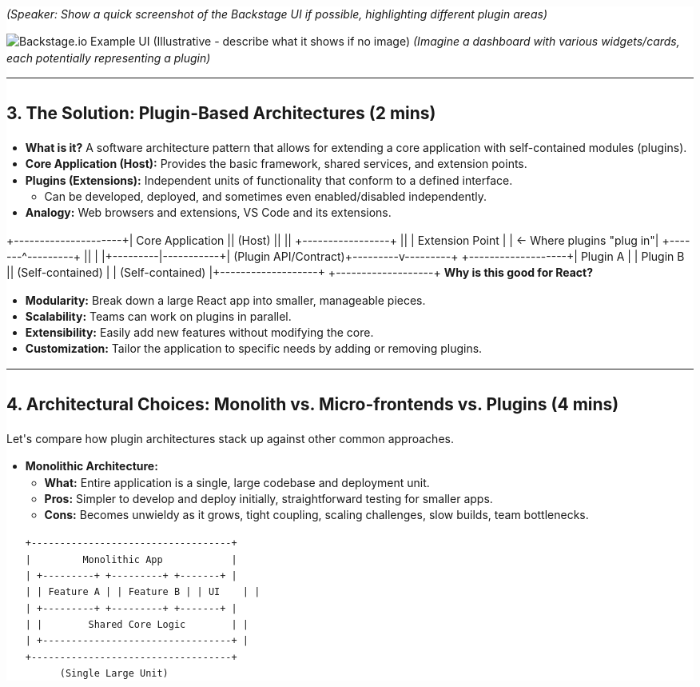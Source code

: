 *(Speaker: Show a quick screenshot of the Backstage UI if possible, highlighting different plugin areas)*

![Backstage.io Example UI (Illustrative - describe what it shows if no image)](https://backstage.io/images/backstage-overview.png)
*(Imagine a dashboard with various widgets/cards, each potentially representing a plugin)*

---

## 3. The Solution: Plugin-Based Architectures (2 mins)

* **What is it?** A software architecture pattern that allows for extending a core application with self-contained modules (plugins).
* **Core Application (Host):** Provides the basic framework, shared services, and extension points.
* **Plugins (Extensions):** Independent units of functionality that conform to a defined interface.
    * Can be developed, deployed, and sometimes even enabled/disabled independently.
* **Analogy:** Web browsers and extensions, VS Code and its extensions.

+---------------------+| Core Application    || (Host)              ||                     || +-----------------+ || | Extension Point | |  <- Where plugins "plug in"| +-------^---------+ ||         |           |+---------|-----------+| (Plugin API/Contract)+---------v---------+   +-------------------+| Plugin A          |   | Plugin B          || (Self-contained)  |   | (Self-contained)  |+-------------------+   +-------------------+
**Why is this good for React?**
* **Modularity:** Break down a large React app into smaller, manageable pieces.
* **Scalability:** Teams can work on plugins in parallel.
* **Extensibility:** Easily add new features without modifying the core.
* **Customization:** Tailor the application to specific needs by adding or removing plugins.

---

## 4. Architectural Choices: Monolith vs. Micro-frontends vs. Plugins (4 mins)

Let's compare how plugin architectures stack up against other common approaches.

* **Monolithic Architecture:**
    * **What:** Entire application is a single, large codebase and deployment unit.
    * **Pros:** Simpler to develop and deploy initially, straightforward testing for smaller apps.
    * **Cons:** Becomes unwieldy as it grows, tight coupling, scaling challenges, slow builds, team bottlenecks.
    ```
    +-----------------------------------+
    |         Monolithic App            |
    | +---------+ +---------+ +-------+ |
    | | Feature A | | Feature B | | UI    | |
    | +---------+ +---------+ +-------+ |
    | |        Shared Core Logic        | |
    | +---------------------------------+ |
    +-----------------------------------+
          (Single Large Unit)
    ```
